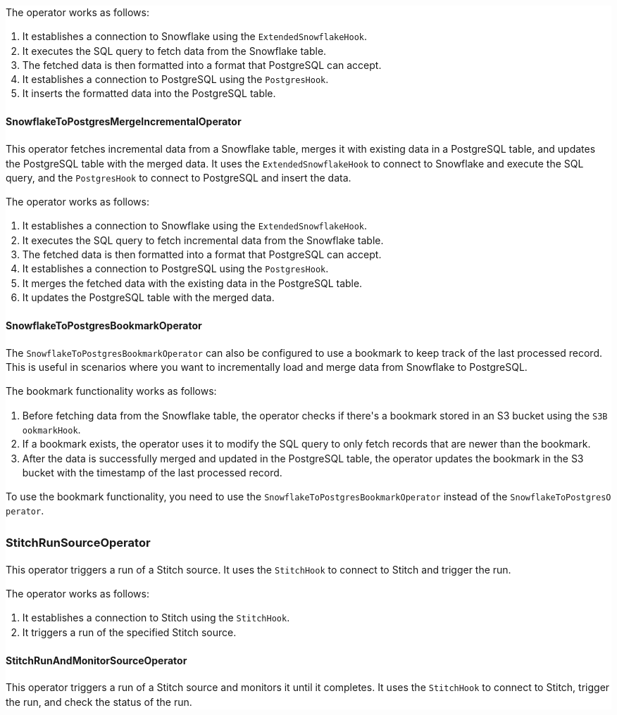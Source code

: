 The operator works as follows:

1. It establishes a connection to Snowflake using the `ExtendedSnowflakeHook`.
2. It executes the SQL query to fetch data from the Snowflake table.
3. The fetched data is then formatted into a format that PostgreSQL can accept.
4. It establishes a connection to PostgreSQL using the `PostgresHook`.
5. It inserts the formatted data into the PostgreSQL table.

#### SnowflakeToPostgresMergeIncrementalOperator

This operator fetches incremental data from a Snowflake table, merges it with existing data in a PostgreSQL table, and updates the PostgreSQL table with the merged data. It uses the `ExtendedSnowflakeHook` to connect to Snowflake and execute the SQL query, and the `PostgresHook` to connect to PostgreSQL and insert the data.

The operator works as follows:

1. It establishes a connection to Snowflake using the `ExtendedSnowflakeHook`.
2. It executes the SQL query to fetch incremental data from the Snowflake table.
3. The fetched data is then formatted into a format that PostgreSQL can accept.
4. It establishes a connection to PostgreSQL using the `PostgresHook`.
5. It merges the fetched data with the existing data in the PostgreSQL table.
6. It updates the PostgreSQL table with the merged data.

#### SnowflakeToPostgresBookmarkOperator

The `SnowflakeToPostgresBookmarkOperator` can also be configured to use a bookmark to keep track of the last processed record. This is useful in scenarios where you want to incrementally load and merge data from Snowflake to PostgreSQL.

The bookmark functionality works as follows:

1. Before fetching data from the Snowflake table, the operator checks if there's a bookmark stored in an S3 bucket using the `S3BookmarkHook`.
2. If a bookmark exists, the operator uses it to modify the SQL query to only fetch records that are newer than the bookmark.
3. After the data is successfully merged and updated in the PostgreSQL table, the operator updates the bookmark in the S3 bucket with the timestamp of the last processed record.

To use the bookmark functionality, you need to use the `SnowflakeToPostgresBookmarkOperator` instead of the `SnowflakeToPostgresOperator`.

### StitchRunSourceOperator

This operator triggers a run of a Stitch source. It uses the `StitchHook` to connect to Stitch and trigger the run.

The operator works as follows:

1. It establishes a connection to Stitch using the `StitchHook`.
2. It triggers a run of the specified Stitch source.

#### StitchRunAndMonitorSourceOperator

This operator triggers a run of a Stitch source and monitors it until it completes. It uses the `StitchHook` to connect to Stitch, trigger the run, and check the status of the run.
